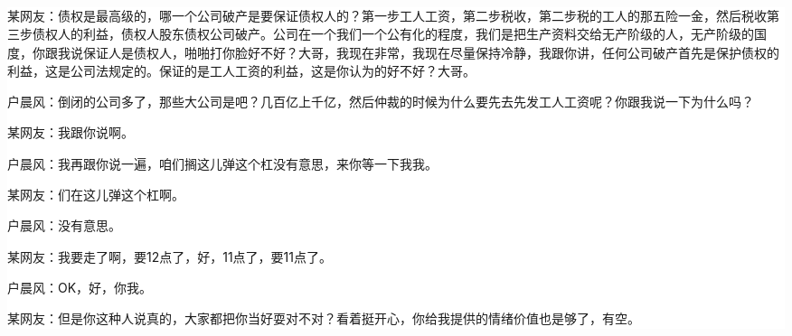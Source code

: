 某网友：债权是最高级的，哪一个公司破产是要保证债权人的？第一步工人工资，第二步税收，第二步税的工人的那五险一金，然后税收第三步债权人的利益，债权人股东债权公司破产。公司在一个我们一个公有化的程度，我们是把生产资料交给无产阶级的人，无产阶级的国度，你跟我说保证人是债权人，啪啪打你脸好不好？大哥，我现在非常，我现在尽量保持冷静，我跟你讲，任何公司破产首先是保护债权的利益，这是公司法规定的。保证的是工人工资的利益，这是你认为的好不好？大哥。

户晨风：倒闭的公司多了，那些大公司是吧？几百亿上千亿，然后仲裁的时候为什么要先去先发工人工资呢？你跟我说一下为什么吗？

某网友：我跟你说啊。

户晨风：我再跟你说一遍，咱们搁这儿弹这个杠没有意思，来你等一下我我。

某网友：们在这儿弹这个杠啊。

户晨风：没有意思。

某网友：我要走了啊，要12点了，好，11点了，要11点了。

户晨风：OK，好，你我。

某网友：但是你这种人说真的，大家都把你当好耍对不对？看着挺开心，你给我提供的情绪价值也是够了，有空。

